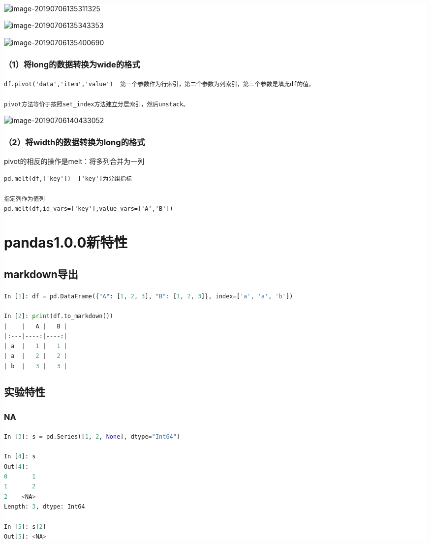![image-20190706135311325](image/image-20190706135311325-2392391.png)

![image-20190706135343353](image/image-20190706135343353-2392423.png)

![image-20190706135400690](image/image-20190706135400690-2392440.png)

### （1）将long的数据转换为wide的格式

```
df.pivot('data','item','value')  第一个参数作为行索引，第二个参数为列索引，第三个参数是填充df的值。

pivot方法等价于按照set_index方法建立分层索引，然后unstack。
```

![image-20190706140433052](image/image-20190706140433052-2393073.png)

### （2）将width的数据转换为long的格式

pivot的相反的操作是melt：将多列合并为一列

```
pd.melt(df,['key'])  ['key']为分组指标

指定列作为值列
pd.melt(df,id_vars=['key'],value_vars=['A','B'])
```

# pandas1.0.0新特性
## markdown导出

```python
In [1]: df = pd.DataFrame({"A": [1, 2, 3], "B": [1, 2, 3]}, index=['a', 'a', 'b'])

In [2]: print(df.to_markdown())
|    |   A |   B |
|:---|----:|----:|
| a  |   1 |   1 |
| a  |   2 |   2 |
| b  |   3 |   3 |
```

## 实验特性

### NA

```python
In [3]: s = pd.Series([1, 2, None], dtype="Int64")

In [4]: s
Out[4]: 
0       1
1       2
2    <NA>
Length: 3, dtype: Int64

In [5]: s[2]
Out[5]: <NA>
```
